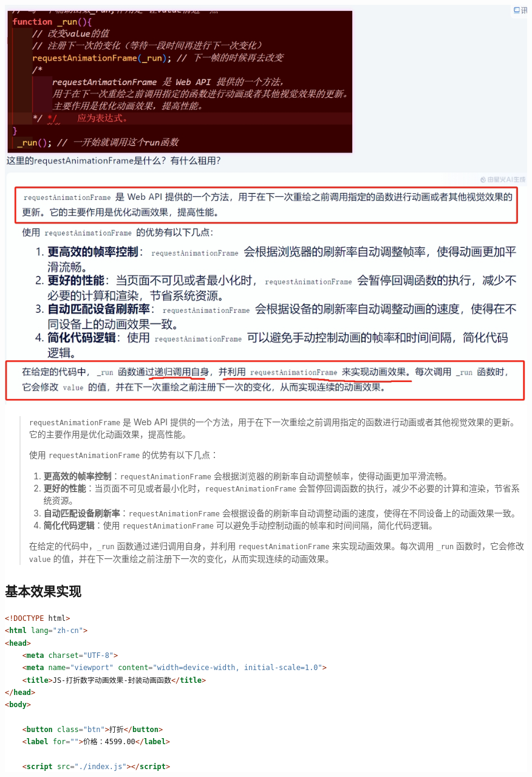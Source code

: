 ![JS-requestAnimationFrame基础介绍](./JS-打折数字动画效果-封装动画函数/JS-requestAnimationFrame基础介绍.png)

> `requestAnimationFrame` 是 Web API 提供的一个方法，用于在下一次重绘之前调用指定的函数进行动画或者其他视觉效果的更新。它的主要作用是优化动画效果，提高性能。
>
> 使用 `requestAnimationFrame` 的优势有以下几点：
>
> 1. **更高效的帧率控制**：`requestAnimationFrame` 会根据浏览器的刷新率自动调整帧率，使得动画更加平滑流畅。
> 2. **更好的性能**：当页面不可见或者最小化时，`requestAnimationFrame` 会暂停回调函数的执行，减少不必要的计算和渲染，节省系统资源。
> 3. **自动匹配设备刷新率**：`requestAnimationFrame` 会根据设备的刷新率自动调整动画的速度，使得在不同设备上的动画效果一致。
> 4. **简化代码逻辑**：使用 `requestAnimationFrame` 可以避免手动控制动画的帧率和时间间隔，简化代码逻辑。
>
> 在给定的代码中，`_run` 函数通过递归调用自身，并利用 `requestAnimationFrame` 来实现动画效果。每次调用 `_run` 函数时，它会修改 `value` 的值，并在下一次重绘之前注册下一次的变化，从而实现连续的动画效果。



## 基本效果实现

```html
<!DOCTYPE html>
<html lang="zh-cn">
<head>
    <meta charset="UTF-8">
    <meta name="viewport" content="width=device-width, initial-scale=1.0">
    <title>JS-打折数字动画效果-封装动画函数</title>
</head>
<body>
    
    <button class="btn">打折</button>
    <label for="">价格：4599.00</label>

    <script src="./index.js"></script>
```